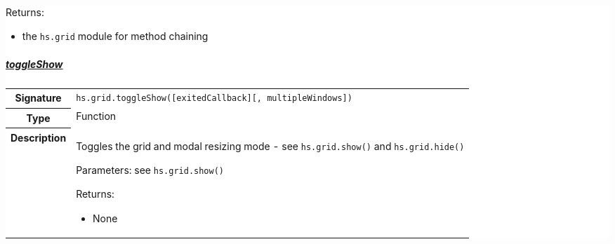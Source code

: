 <p>Returns:</p>
<ul>
<li>the <code>hs.grid</code> module for method chaining</li>
</ul>
</td>
              </tr>
            </table>
          </section>
          <section id="toggleShow">
            <a name="//apple_ref/cpp/Function/toggleShow" class="dashAnchor"></a>
            <h5><a href="#toggleShow">toggleShow</a></h5>
            <table>
              <tr>
                <th>Signature</th>
                <td><code>hs.grid.toggleShow([exitedCallback][, multipleWindows])</code></td>
              </tr>
              <tr>
                <th>Type</th>
                <td>Function</td>
              </tr>
              <tr>
                <th>Description</th>
                <td><p>Toggles the grid and modal resizing mode - see <code>hs.grid.show()</code> and <code>hs.grid.hide()</code></p>
<p>Parameters: see <code>hs.grid.show()</code></p>
<p>Returns:</p>
<ul>
<li>None</li>
</ul>
</td>
              </tr>
            </table>
          </section>
